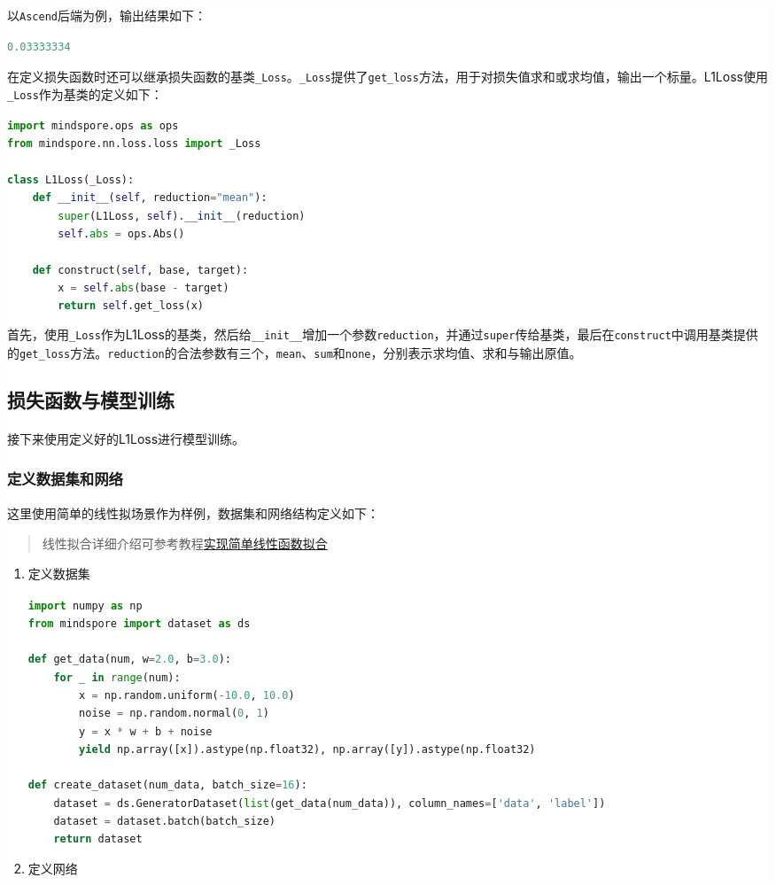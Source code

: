 以`Ascend`后端为例，输出结果如下：

```python
0.03333334
```

在定义损失函数时还可以继承损失函数的基类`_Loss`。`_Loss`提供了`get_loss`方法，用于对损失值求和或求均值，输出一个标量。L1Loss使用`_Loss`作为基类的定义如下：

```python
import mindspore.ops as ops
from mindspore.nn.loss.loss import _Loss

class L1Loss(_Loss):
    def __init__(self, reduction="mean"):
        super(L1Loss, self).__init__(reduction)
        self.abs = ops.Abs()

    def construct(self, base, target):
        x = self.abs(base - target)
        return self.get_loss(x)
```

首先，使用`_Loss`作为L1Loss的基类，然后给`__init__`增加一个参数`reduction`，并通过`super`传给基类，最后在`construct`中调用基类提供的`get_loss`方法。`reduction`的合法参数有三个，`mean`、`sum`和`none`，分别表示求均值、求和与输出原值。

## 损失函数与模型训练

接下来使用定义好的L1Loss进行模型训练。

### 定义数据集和网络

这里使用简单的线性拟场景作为样例，数据集和网络结构定义如下：

> 线性拟合详细介绍可参考教程[实现简单线性函数拟合](https://www.mindspore.cn/tutorial/training/zh-CN/master/quick_start/linear_regression.html)

1. 定义数据集

    ```python
    import numpy as np
    from mindspore import dataset as ds

    def get_data(num, w=2.0, b=3.0):
        for _ in range(num):
            x = np.random.uniform(-10.0, 10.0)
            noise = np.random.normal(0, 1)
            y = x * w + b + noise
            yield np.array([x]).astype(np.float32), np.array([y]).astype(np.float32)

    def create_dataset(num_data, batch_size=16):
        dataset = ds.GeneratorDataset(list(get_data(num_data)), column_names=['data', 'label'])
        dataset = dataset.batch(batch_size)
        return dataset
    ```

2. 定义网络
